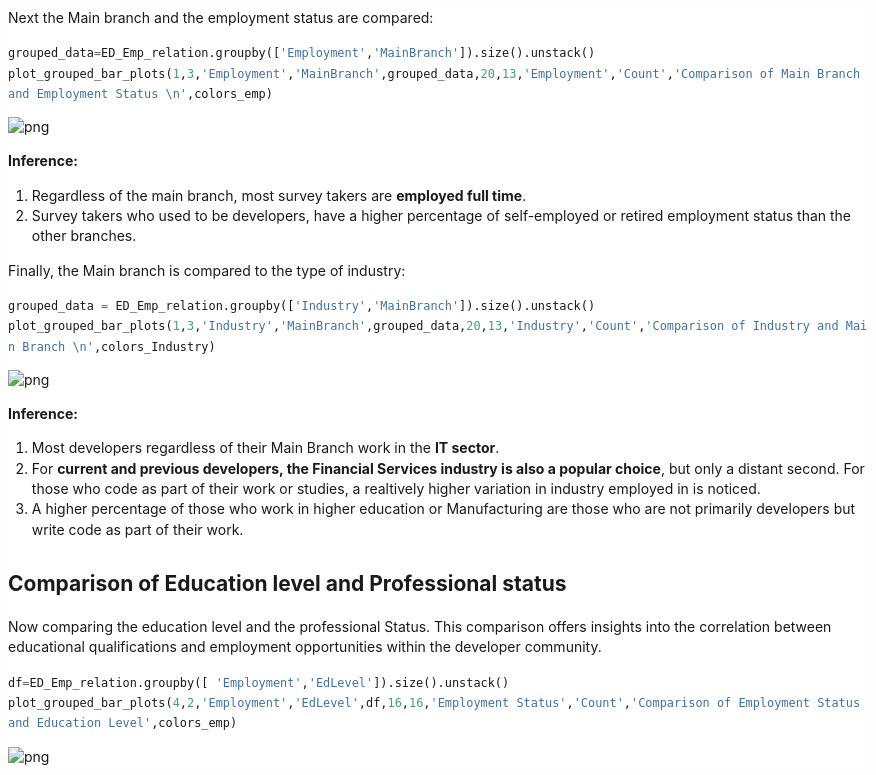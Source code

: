 Next the Main branch and the employment status are compared:


```python
grouped_data=ED_Emp_relation.groupby(['Employment','MainBranch']).size().unstack()
plot_grouped_bar_plots(1,3,'Employment','MainBranch',grouped_data,20,13,'Employment','Count','Comparison of Main Branch and Employment Status \n',colors_emp)
```


    
![png](output_91_0.png)
    


<b>Inference:</b><br>
1. Regardless of the main branch, most survey takers are <b>employed full time</b>. 
2. Survey takers who used to be developers, have a higher percentage of self-employed or retired employment status than the other branches.

Finally, the Main branch is compared to the type of industry:


```python
grouped_data = ED_Emp_relation.groupby(['Industry','MainBranch']).size().unstack()
plot_grouped_bar_plots(1,3,'Industry','MainBranch',grouped_data,20,13,'Industry','Count','Comparison of Industry and Main Branch \n',colors_Industry)
```


    
![png](output_94_0.png)
    


<b>Inference:</b><br>
1. Most developers regardless of their Main Branch work in the <b>IT sector</b>. 
2. For <b>current and previous developers, the Financial Services industry is also a popular choice</b>, but only a distant second. For those who code as part of their work or studies, a realtively higher variation in industry employed in is noticed.
3. A higher percentage of those who work in higher education or Manufacturing are those who are not primarily developers but write code as part of their work.

## Comparison of Education level and Professional status

Now comparing the education level and the professional Status. This comparison offers insights into the correlation between educational qualifications and employment opportunities within the developer community.


```python
df=ED_Emp_relation.groupby([ 'Employment','EdLevel']).size().unstack()
plot_grouped_bar_plots(4,2,'Employment','EdLevel',df,16,16,'Employment Status','Count','Comparison of Employment Status and Education Level',colors_emp)
```


    
![png](output_98_0.png)
    
